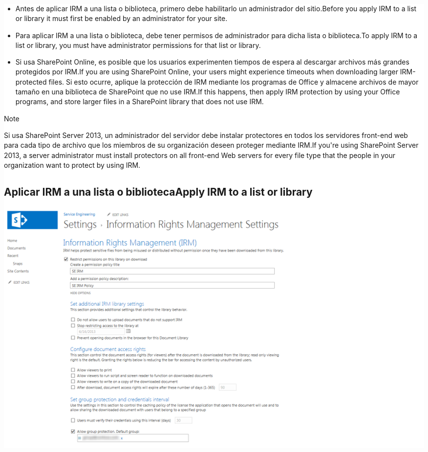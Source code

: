 - <span data-ttu-id="60c67-108">Antes de aplicar IRM a una lista o biblioteca, primero debe habilitarlo un administrador del sitio.</span><span class="sxs-lookup"><span data-stu-id="60c67-108">Before you apply IRM to a list or library it must first be enabled by an administrator for your site.</span></span>
    
- <span data-ttu-id="60c67-109">Para aplicar IRM a una lista o biblioteca, debe tener permisos de administrador para dicha lista o biblioteca.</span><span class="sxs-lookup"><span data-stu-id="60c67-109">To apply IRM to a list or library, you must have administrator permissions for that list or library.</span></span>
    
- <span data-ttu-id="60c67-110">Si usa SharePoint Online, es posible que los usuarios experimenten tiempos de espera al descargar archivos más grandes protegidos por IRM.</span><span class="sxs-lookup"><span data-stu-id="60c67-110">If you are using SharePoint Online, your users might experience timeouts when downloading larger IRM-protected files.</span></span> <span data-ttu-id="60c67-111">Si esto ocurre, aplique la protección de IRM mediante los programas de Office y almacene archivos de mayor tamaño en una biblioteca de SharePoint que no use IRM.</span><span class="sxs-lookup"><span data-stu-id="60c67-111">If this happens, then apply IRM protection by using your Office programs, and store larger files in a SharePoint library that does not use IRM.</span></span>
    
> [!NOTE]
> <span data-ttu-id="60c67-112">Si usa SharePoint Server 2013, un administrador del servidor debe instalar protectores en todos los servidores front-end web para cada tipo de archivo que los miembros de su organización deseen proteger mediante IRM.</span><span class="sxs-lookup"><span data-stu-id="60c67-112">If you're using SharePoint Server 2013, a server administrator must install protectors on all front-end Web servers for every file type that the people in your organization want to protect by using IRM.</span></span> 
  
## <a name="apply-irm-to-a-list-or-library"></a><span data-ttu-id="60c67-113">Aplicar IRM a una lista o biblioteca</span><span class="sxs-lookup"><span data-stu-id="60c67-113">Apply IRM to a list or library</span></span>
<span data-ttu-id="60c67-114"><a name="__toc256598179"> </a></span><span class="sxs-lookup"><span data-stu-id="60c67-114"></span></span>

![Configuración de Information Rights Management](media/1b708102-9c90-42b0-b255-ef0e72d0be88.png)
  